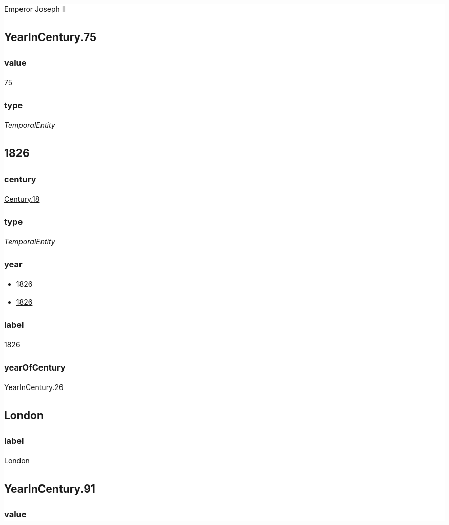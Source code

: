 
Emperor Joseph II

## YearInCentury.75

### value


75

### type


*TemporalEntity*

## 1826

### century


[Century.18](#Century.18)

### type


*TemporalEntity*

### year

 - 1826

 - [1826](#1826)

### label


1826

### yearOfCentury


[YearInCentury.26](#YearInCentury.26)

## London

### label


London

## YearInCentury.91

### value
